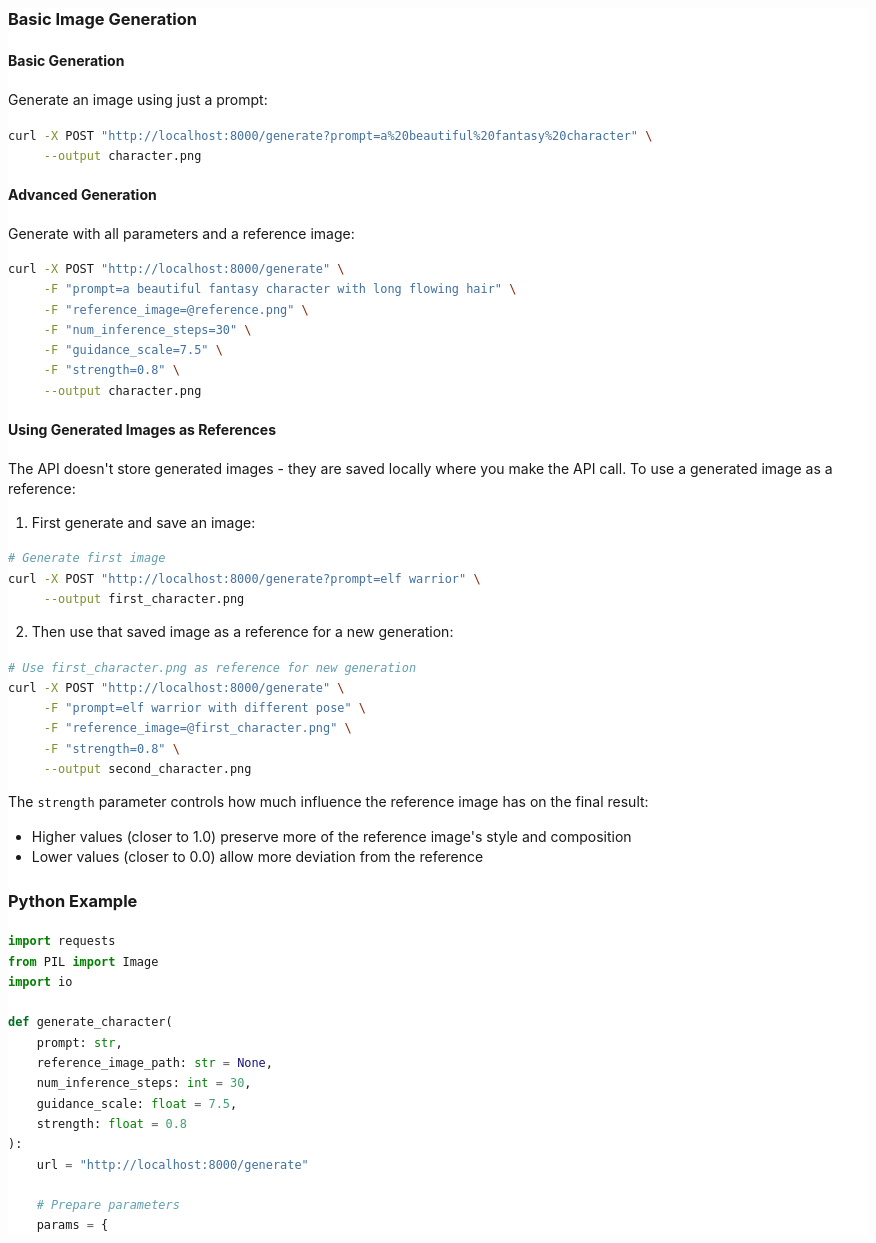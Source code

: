 ### Basic Image Generation

#### Basic Generation

Generate an image using just a prompt:

```bash
curl -X POST "http://localhost:8000/generate?prompt=a%20beautiful%20fantasy%20character" \
     --output character.png
```

#### Advanced Generation

Generate with all parameters and a reference image:

```bash
curl -X POST "http://localhost:8000/generate" \
     -F "prompt=a beautiful fantasy character with long flowing hair" \
     -F "reference_image=@reference.png" \
     -F "num_inference_steps=30" \
     -F "guidance_scale=7.5" \
     -F "strength=0.8" \
     --output character.png
```

#### Using Generated Images as References

The API doesn't store generated images - they are saved locally where you make the API call. To use a generated image as a reference:

1. First generate and save an image:
```bash
# Generate first image
curl -X POST "http://localhost:8000/generate?prompt=elf warrior" \
     --output first_character.png
```

2. Then use that saved image as a reference for a new generation:
```bash
# Use first_character.png as reference for new generation
curl -X POST "http://localhost:8000/generate" \
     -F "prompt=elf warrior with different pose" \
     -F "reference_image=@first_character.png" \
     -F "strength=0.8" \
     --output second_character.png
```

The `strength` parameter controls how much influence the reference image has on the final result:
- Higher values (closer to 1.0) preserve more of the reference image's style and composition
- Lower values (closer to 0.0) allow more deviation from the reference

### Python Example

```python
import requests
from PIL import Image
import io

def generate_character(
    prompt: str,
    reference_image_path: str = None,
    num_inference_steps: int = 30,
    guidance_scale: float = 7.5,
    strength: float = 0.8
):
    url = "http://localhost:8000/generate"
    
    # Prepare parameters
    params = {
```